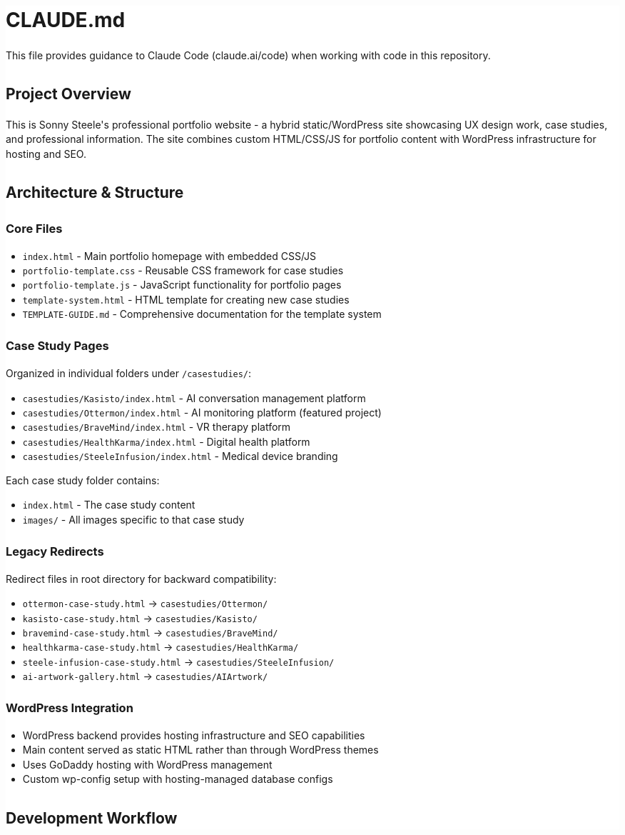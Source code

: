 # CLAUDE.md

This file provides guidance to Claude Code (claude.ai/code) when working with code in this repository.

## Project Overview

This is Sonny Steele's professional portfolio website - a hybrid static/WordPress site showcasing UX design work, case studies, and professional information. The site combines custom HTML/CSS/JS for portfolio content with WordPress infrastructure for hosting and SEO.

## Architecture & Structure

### Core Files
- `index.html` - Main portfolio homepage with embedded CSS/JS
- `portfolio-template.css` - Reusable CSS framework for case studies
- `portfolio-template.js` - JavaScript functionality for portfolio pages
- `template-system.html` - HTML template for creating new case studies
- `TEMPLATE-GUIDE.md` - Comprehensive documentation for the template system

### Case Study Pages
Organized in individual folders under `/casestudies/`:
- `casestudies/Kasisto/index.html` - AI conversation management platform
- `casestudies/Ottermon/index.html` - AI monitoring platform (featured project)  
- `casestudies/BraveMind/index.html` - VR therapy platform
- `casestudies/HealthKarma/index.html` - Digital health platform
- `casestudies/SteeleInfusion/index.html` - Medical device branding

Each case study folder contains:
- `index.html` - The case study content
- `images/` - All images specific to that case study

### Legacy Redirects
Redirect files in root directory for backward compatibility:
- `ottermon-case-study.html` → `casestudies/Ottermon/`
- `kasisto-case-study.html` → `casestudies/Kasisto/`
- `bravemind-case-study.html` → `casestudies/BraveMind/`
- `healthkarma-case-study.html` → `casestudies/HealthKarma/`
- `steele-infusion-case-study.html` → `casestudies/SteeleInfusion/`
- `ai-artwork-gallery.html` → `casestudies/AIArtwork/`

### WordPress Integration
- WordPress backend provides hosting infrastructure and SEO capabilities
- Main content served as static HTML rather than through WordPress themes
- Uses GoDaddy hosting with WordPress management
- Custom wp-config setup with hosting-managed database configs

## Development Workflow
